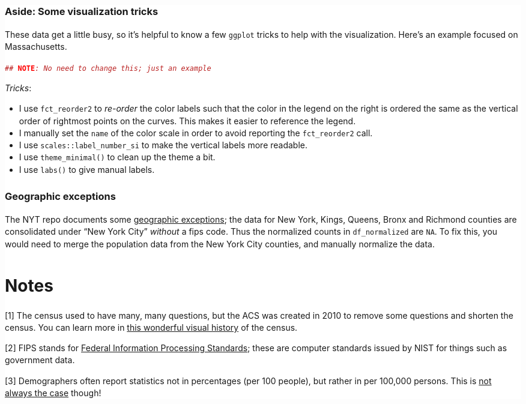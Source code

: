 ### Aside: Some visualization tricks



These data get a little busy, so it’s helpful to know a few `ggplot`
tricks to help with the visualization. Here’s an example focused on
Massachusetts.

``` r
## NOTE: No need to change this; just an example
```

*Tricks*:

- I use `fct_reorder2` to *re-order* the color labels such that the
  color in the legend on the right is ordered the same as the vertical
  order of rightmost points on the curves. This makes it easier to
  reference the legend.
- I manually set the `name` of the color scale in order to avoid
  reporting the `fct_reorder2` call.
- I use `scales::label_number_si` to make the vertical labels more
  readable.
- I use `theme_minimal()` to clean up the theme a bit.
- I use `labs()` to give manual labels.

### Geographic exceptions



The NYT repo documents some [geographic
exceptions](https://github.com/nytimes/covid-19-data#geographic-exceptions);
the data for New York, Kings, Queens, Bronx and Richmond counties are
consolidated under “New York City” *without* a fips code. Thus the
normalized counts in `df_normalized` are `NA`. To fix this, you would
need to merge the population data from the New York City counties, and
manually normalize the data.

# Notes



\[1\] The census used to have many, many questions, but the ACS was
created in 2010 to remove some questions and shorten the census. You can
learn more in [this wonderful visual
history](https://pudding.cool/2020/03/census-history/) of the census.

\[2\] FIPS stands for [Federal Information Processing
Standards](https://en.wikipedia.org/wiki/Federal_Information_Processing_Standards);
these are computer standards issued by NIST for things such as
government data.

\[3\] Demographers often report statistics not in percentages (per 100
people), but rather in per 100,000 persons. This is [not always the
case](https://stats.stackexchange.com/questions/12810/why-do-demographers-give-rates-per-100-000-people)
though!
